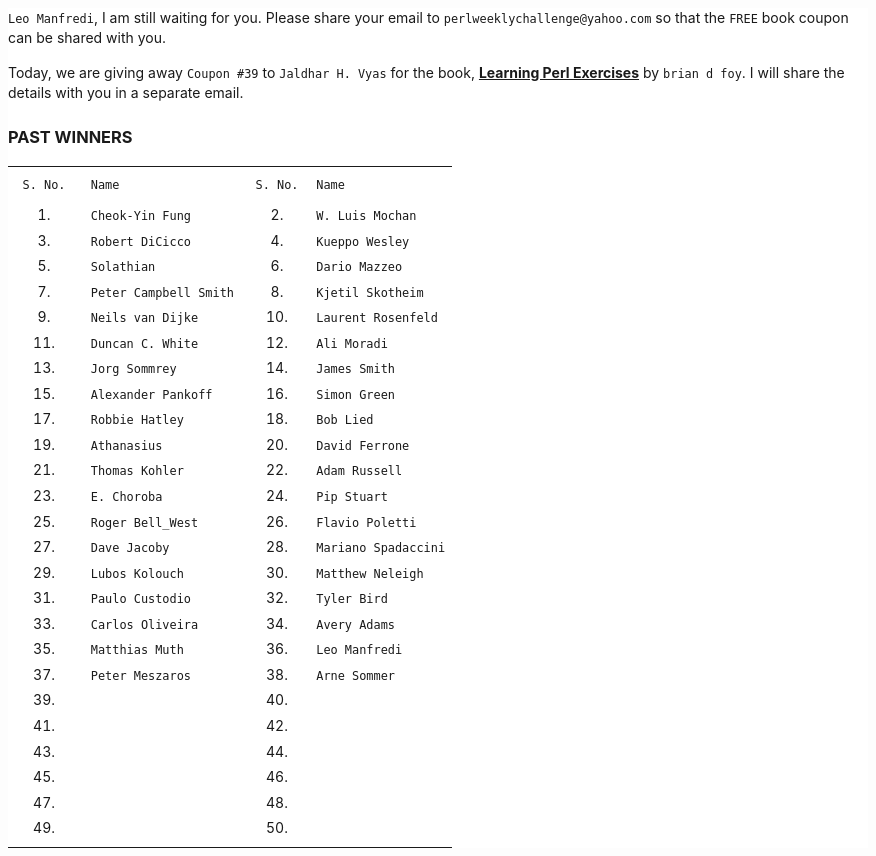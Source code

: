 `Leo Manfredi`, I am still waiting for you. Please share your email to `perlweeklychallenge@yahoo.com` so that the `FREE` book coupon can be shared with you.

Today, we are giving away `Coupon #39` to `Jaldhar H. Vyas` for the book, [**Learning Perl Exercises**](https://leanpub.com/learning_perl_exercises) by `brian d foy`. I will share the details with you in a separate email.

### PAST WINNERS

| | | | |
| :---: | --- | :---: | --- |
| | | | |
| &nbsp;&nbsp;`S. No.`&nbsp;&nbsp; | &nbsp;`Name`              | `S. No.` | &nbsp;`Name` |
| | | |
|  1. | &nbsp;`Cheok-Yin Fung`       |  2. | &nbsp;`W. Luis Mochan`    |
|  3. | &nbsp;`Robert DiCicco`       |  4. | &nbsp;`Kueppo Wesley`     |
|  5. | &nbsp;`Solathian`            |  6. | &nbsp;`Dario Mazzeo`      |
|  7. | &nbsp;`Peter Campbell Smith` &nbsp;|  8. | &nbsp;`Kjetil Skotheim`   |
|  9. | &nbsp;`Neils van Dijke`      | 10. | &nbsp;`Laurent Rosenfeld` &nbsp;|
| 11. | &nbsp;`Duncan C. White`      | 12. | &nbsp;`Ali Moradi`        |
| 13. | &nbsp;`Jorg Sommrey`         | 14. | &nbsp;`James Smith`       |
| 15. | &nbsp;`Alexander Pankoff`    | 16. | &nbsp;`Simon Green`       |
| 17. | &nbsp;`Robbie Hatley`        | 18. | &nbsp;`Bob Lied`          |
| 19. | &nbsp;`Athanasius`           | 20. | &nbsp;`David Ferrone`     |
| 21. | &nbsp;`Thomas Kohler`        | 22. | &nbsp;`Adam Russell`      |
| 23. | &nbsp;`E. Choroba`           | 24. | &nbsp;`Pip Stuart`        |
| 25. | &nbsp;`Roger Bell_West`      | 26. | &nbsp;`Flavio Poletti`    |
| 27. | &nbsp;`Dave Jacoby`          | 28. | &nbsp;`Mariano Spadaccini`|
| 29. | &nbsp;`Lubos Kolouch`        | 30. | &nbsp;`Matthew Neleigh`   |
| 31. | &nbsp;`Paulo Custodio`       | 32. | &nbsp;`Tyler Bird`        |
| 33. | &nbsp;`Carlos Oliveira`      | 34. | &nbsp;`Avery Adams`       |
| 35. | &nbsp;`Matthias Muth`        | 36. | &nbsp;`Leo Manfredi`      |
| 37. | &nbsp;`Peter Meszaros`       | 38. | &nbsp;`Arne Sommer`       |
| 39. |                      | 40. |                   |
| 41. |                      | 42. |                   |
| 43. |                      | 44. |                   |
| 45. |                      | 46. |                   |
| 47. |                      | 48. |                   |
| 49. |                      | 50. |                   |
| | | | |

